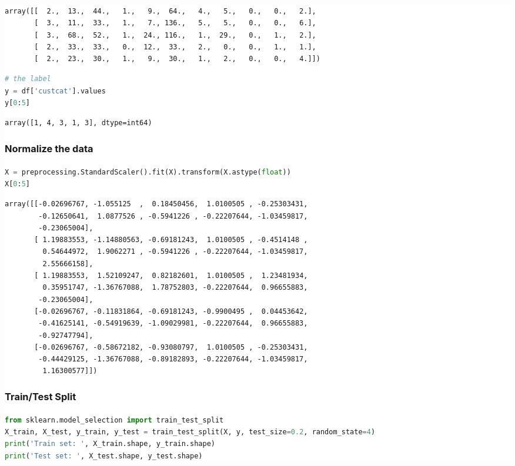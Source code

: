 


    array([[  2.,  13.,  44.,   1.,   9.,  64.,   4.,   5.,   0.,   0.,   2.],
           [  3.,  11.,  33.,   1.,   7., 136.,   5.,   5.,   0.,   0.,   6.],
           [  3.,  68.,  52.,   1.,  24., 116.,   1.,  29.,   0.,   1.,   2.],
           [  2.,  33.,  33.,   0.,  12.,  33.,   2.,   0.,   0.,   1.,   1.],
           [  2.,  23.,  30.,   1.,   9.,  30.,   1.,   2.,   0.,   0.,   4.]])




```python
# the label
y = df['custcat'].values
y[0:5]
```




    array([1, 4, 3, 1, 3], dtype=int64)



### Normalize the data


```python
X = preprocessing.StandardScaler().fit(X).transform(X.astype(float))
X[0:5]
```




    array([[-0.02696767, -1.055125  ,  0.18450456,  1.0100505 , -0.25303431,
            -0.12650641,  1.0877526 , -0.5941226 , -0.22207644, -1.03459817,
            -0.23065004],
           [ 1.19883553, -1.14880563, -0.69181243,  1.0100505 , -0.4514148 ,
             0.54644972,  1.9062271 , -0.5941226 , -0.22207644, -1.03459817,
             2.55666158],
           [ 1.19883553,  1.52109247,  0.82182601,  1.0100505 ,  1.23481934,
             0.35951747, -1.36767088,  1.78752803, -0.22207644,  0.96655883,
            -0.23065004],
           [-0.02696767, -0.11831864, -0.69181243, -0.9900495 ,  0.04453642,
            -0.41625141, -0.54919639, -1.09029981, -0.22207644,  0.96655883,
            -0.92747794],
           [-0.02696767, -0.58672182, -0.93080797,  1.0100505 , -0.25303431,
            -0.44429125, -1.36767088, -0.89182893, -0.22207644, -1.03459817,
             1.16300577]])



### Train/Test Split


```python
from sklearn.model_selection import train_test_split
X_train, X_test, y_train, y_test = train_test_split(X, y, test_size=0.2, random_state=4)
print('Train set: ', X_train.shape, y_train.shape)
print('Test set: ', X_test.shape, y_test.shape)
```
